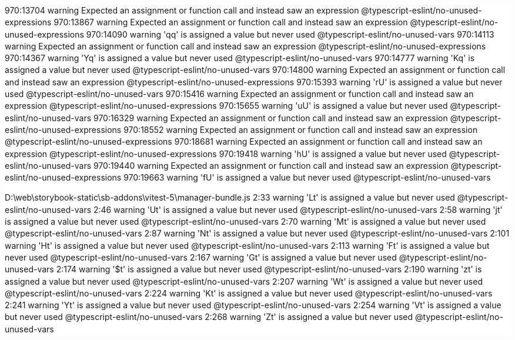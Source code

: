   970:13704  warning  Expected an assignment or function call and instead saw an expression  @typescript-eslint/no-unused-expressions
  970:13867  warning  Expected an assignment or function call and instead saw an expression  @typescript-eslint/no-unused-expressions
  970:14090  warning  'qq' is assigned a value but never used                                @typescript-eslint/no-unused-vars
  970:14113  warning  Expected an assignment or function call and instead saw an expression  @typescript-eslint/no-unused-expressions
  970:14367  warning  'Yq' is assigned a value but never used                                @typescript-eslint/no-unused-vars
  970:14777  warning  'Kq' is assigned a value but never used                                @typescript-eslint/no-unused-vars
  970:14800  warning  Expected an assignment or function call and instead saw an expression  @typescript-eslint/no-unused-expressions
  970:15393  warning  'rU' is assigned a value but never used                                @typescript-eslint/no-unused-vars
  970:15416  warning  Expected an assignment or function call and instead saw an expression  @typescript-eslint/no-unused-expressions
  970:15655  warning  'uU' is assigned a value but never used                                @typescript-eslint/no-unused-vars
  970:16329  warning  Expected an assignment or function call and instead saw an expression  @typescript-eslint/no-unused-expressions
  970:18552  warning  Expected an assignment or function call and instead saw an expression  @typescript-eslint/no-unused-expressions
  970:18681  warning  Expected an assignment or function call and instead saw an expression  @typescript-eslint/no-unused-expressions
  970:19418  warning  'hU' is assigned a value but never used                                @typescript-eslint/no-unused-vars
  970:19440  warning  Expected an assignment or function call and instead saw an expression  @typescript-eslint/no-unused-expressions
  970:19663  warning  'fU' is assigned a value but never used                                @typescript-eslint/no-unused-vars

D:\web\storybook-static\sb-addons\vitest-5\manager-bundle.js
  2:33     warning  'Lt' is assigned a value but never used                                @typescript-eslint/no-unused-vars
  2:46     warning  'Ut' is assigned a value but never used                                @typescript-eslint/no-unused-vars
  2:58     warning  'jt' is assigned a value but never used                                @typescript-eslint/no-unused-vars
  2:70     warning  'Mt' is assigned a value but never used                                @typescript-eslint/no-unused-vars
  2:87     warning  'Nt' is assigned a value but never used                                @typescript-eslint/no-unused-vars
  2:101    warning  'Ht' is assigned a value but never used                                @typescript-eslint/no-unused-vars
  2:113    warning  'Ft' is assigned a value but never used                                @typescript-eslint/no-unused-vars
  2:167    warning  'Gt' is assigned a value but never used                                @typescript-eslint/no-unused-vars
  2:174    warning  '$t' is assigned a value but never used                                @typescript-eslint/no-unused-vars
  2:190    warning  'zt' is assigned a value but never used                                @typescript-eslint/no-unused-vars
  2:207    warning  'Wt' is assigned a value but never used                                @typescript-eslint/no-unused-vars
  2:224    warning  'Kt' is assigned a value but never used                                @typescript-eslint/no-unused-vars
  2:241    warning  'Yt' is assigned a value but never used                                @typescript-eslint/no-unused-vars
  2:254    warning  'Vt' is assigned a value but never used                                @typescript-eslint/no-unused-vars
  2:268    warning  'Zt' is assigned a value but never used                                @typescript-eslint/no-unused-vars